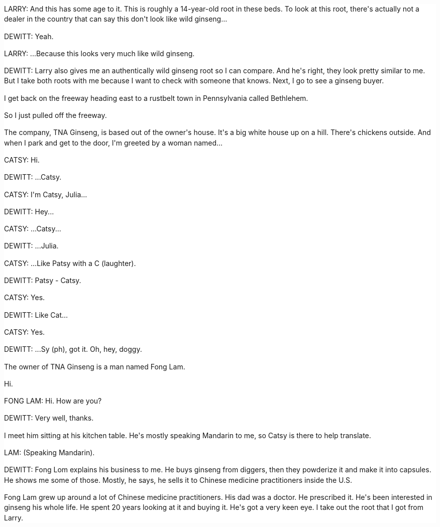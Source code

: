 LARRY: And this has some age to it. This is roughly a 14-year-old root in these beds. To look at this root, there's actually not a dealer in the country that can say this don't look like wild ginseng...

DEWITT: Yeah.

LARRY: ...Because this looks very much like wild ginseng.

DEWITT: Larry also gives me an authentically wild ginseng root so I can compare. And he's right, they look pretty similar to me. But I take both roots with me because I want to check with someone that knows. Next, I go to see a ginseng buyer.

I get back on the freeway heading east to a rustbelt town in Pennsylvania called Bethlehem.

So I just pulled off the freeway.

The company, TNA Ginseng, is based out of the owner's house. It's a big white house up on a hill. There's chickens outside. And when I park and get to the door, I'm greeted by a woman named...

CATSY: Hi.

DEWITT: ...Catsy.

CATSY: I'm Catsy, Julia...

DEWITT: Hey...

CATSY: ...Catsy...

DEWITT: ...Julia.

CATSY: ...Like Patsy with a C (laughter).

DEWITT: Patsy - Catsy.

CATSY: Yes.

DEWITT: Like Cat...

CATSY: Yes.

DEWITT: ...Sy (ph), got it. Oh, hey, doggy.

The owner of TNA Ginseng is a man named Fong Lam.

Hi.

FONG LAM: Hi. How are you?

DEWITT: Very well, thanks.

I meet him sitting at his kitchen table. He's mostly speaking Mandarin to me, so Catsy is there to help translate.

LAM: (Speaking Mandarin).

DEWITT: Fong Lom explains his business to me. He buys ginseng from diggers, then they powderize it and make it into capsules. He shows me some of those. Mostly, he says, he sells it to Chinese medicine practitioners inside the U.S.

Fong Lam grew up around a lot of Chinese medicine practitioners. His dad was a doctor. He prescribed it. He's been interested in ginseng his whole life. He spent 20 years looking at it and buying it. He's got a very keen eye. I take out the root that I got from Larry.

